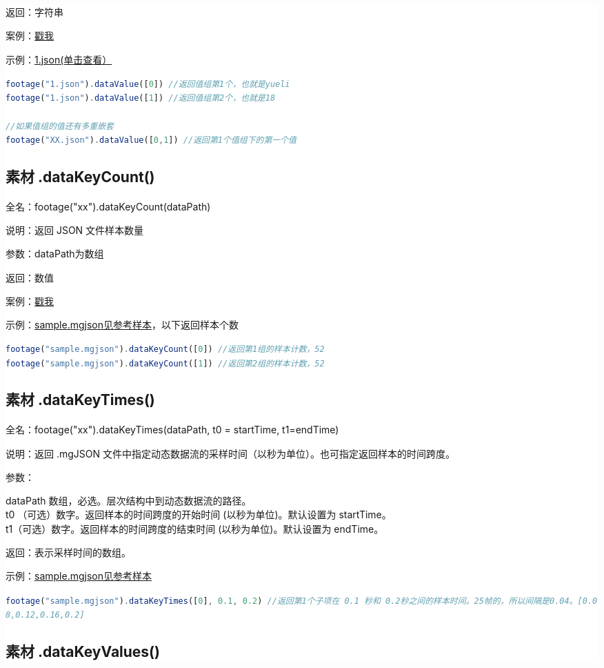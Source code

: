 返回：字符串

案例：[戳我](https://mir.yuelili.com/ae/expression/ae-expression/exp-data-force.html)

示例：[1.json](https://mir.yuelili.com/wp-content/uploads/user/AE/expression/a-z/1.json)[(单击查看）](https://mir.yuelili.com/wp-content/uploads/user/AE/expression/a-z/1.json)

```javascript
footage("1.json").dataValue([0]) //返回值组第1个，也就是yueli
footage("1.json").dataValue([1]) //返回值组第2个，也就是18

//如果值组的值还有多重嵌套
footage("XX.json").dataValue([0,1]) //返回第1个值组下的第一个值
```

## 素材 .dataKeyCount()

全名：footage("xx").dataKeyCount(dataPath)

说明：返回 JSON 文件样本数量

参数：dataPath为数组

返回：数值

案例：[戳我](https://mir.yuelili.com/ae/expression/ae-expression/exp-data-force.html)

示例：[sample.mgjson见参考样本](https://mir.yuelili.com/ae/expression/ae-expression/exp-data-force.html)，以下返回样本个数

```javascript
footage("sample.mgjson").dataKeyCount([0]) //返回第1组的样本计数，52
footage("sample.mgjson").dataKeyCount([1]) //返回第2组的样本计数，52
```

## 素材 .dataKeyTimes()

全名：footage("xx").dataKeyTimes(dataPath, t0 = startTime, t1=endTime)

说明：返回 .mgJSON 文件中指定动态数据流的采样时间（以秒为单位）。也可指定返回样本的时间跨度。

参数：

dataPath 数组，必选。层次结构中到动态数据流的路径。  
t0 （可选）数字。返回样本的时间跨度的开始时间 (以秒为单位)。默认设置为 startTime。  
t1（可选）数字。返回样本的时间跨度的结束时间 (以秒为单位)。默认设置为 endTime。

返回：表示采样时间的数组。

示例：[sample.mgjson见参考样本](https://mir.yuelili.com/ae/expression/ae-expression/exp-data-force.html)

```javascript
footage("sample.mgjson").dataKeyTimes([0], 0.1, 0.2) //返回第1个子项在 0.1 秒和 0.2秒之间的样本时间。25帧的，所以间隔是0.04。[0.08,0.12,0.16,0.2]
```

## 素材 .dataKeyValues()
